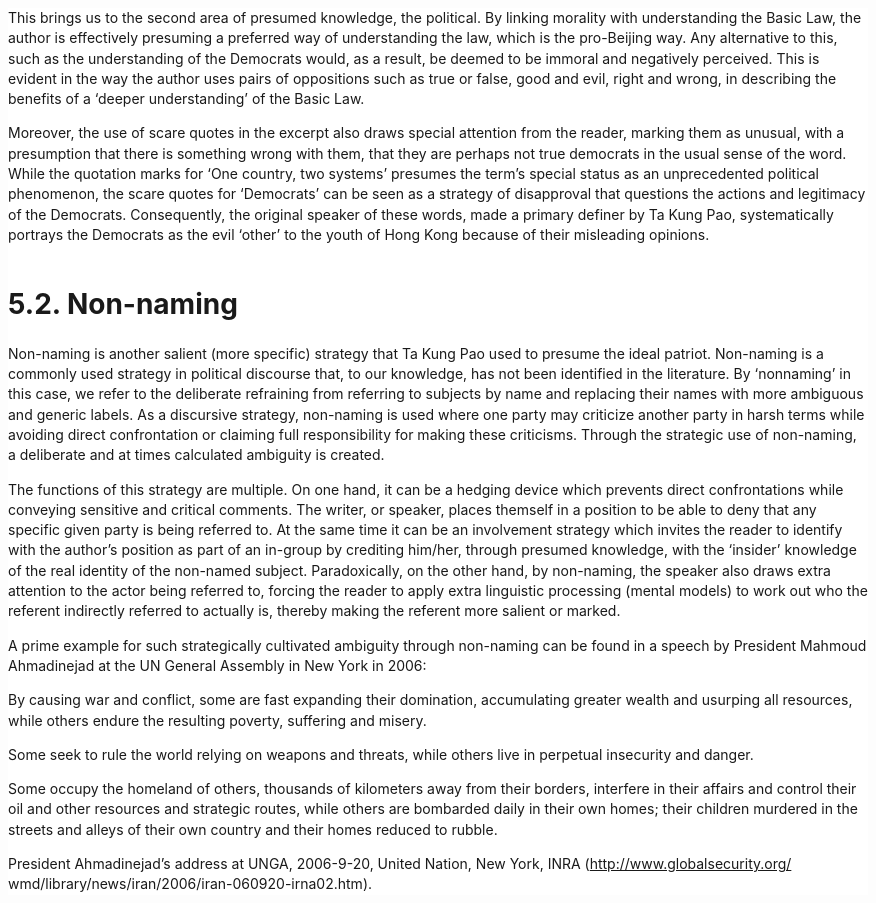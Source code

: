 This brings us to the second area of presumed knowledge, the political. By linking morality with understanding the Basic Law, the author is effectively presuming a preferred way of understanding the law, which is the pro-Beijing way. Any alternative to this, such as the understanding of the Democrats would, as a result, be deemed to be immoral and negatively perceived. This is evident in the way the author uses pairs of oppositions such as true or false, good and evil, right and wrong, in describing the benefits of a ‘deeper understanding’ of the Basic Law.

Moreover, the use of scare quotes in the excerpt also draws special attention from the reader, marking them as unusual, with a presumption that there is something wrong with them, that they are perhaps not true democrats in the usual sense of the word. While the quotation marks for ‘One country, two systems’ presumes the term’s special status as an unprecedented political phenomenon, the scare quotes for ‘Democrats’ can be seen as a strategy of disapproval that questions the actions and legitimacy of the Democrats. Consequently, the original speaker of these words, made a primary definer by Ta Kung Pao, systematically portrays the Democrats as the evil ‘other’ to the youth of Hong Kong because of their misleading opinions.

# 5.2. Non-naming

Non-naming is another salient (more specific) strategy that Ta Kung Pao used to presume the ideal patriot. Non-naming is a commonly used strategy in political discourse that, to our knowledge, has not been identified in the literature. By ‘nonnaming’ in this case, we refer to the deliberate refraining from referring to subjects by name and replacing their names with more ambiguous and generic labels. As a discursive strategy, non-naming is used where one party may criticize another party in harsh terms while avoiding direct confrontation or claiming full responsibility for making these criticisms. Through the strategic use of non-naming, a deliberate and at times calculated ambiguity is created.

The functions of this strategy are multiple. On one hand, it can be a hedging device which prevents direct confrontations while conveying sensitive and critical comments. The writer, or speaker, places themself in a position to be able to deny that any specific given party is being referred to. At the same time it can be an involvement strategy which invites the reader to identify with the author’s position as part of an in-group by crediting him/her, through presumed knowledge, with the ‘insider’ knowledge of the real identity of the non-named subject. Paradoxically, on the other hand, by non-naming, the speaker also draws extra attention to the actor being referred to, forcing the reader to apply extra linguistic processing (mental models) to work out who the referent indirectly referred to actually is, thereby making the referent more salient or marked.

A prime example for such strategically cultivated ambiguity through non-naming can be found in a speech by President Mahmoud Ahmadinejad at the UN General Assembly in New York in 2006:

By causing war and conflict, some are fast expanding their domination, accumulating greater wealth and usurping all resources, while others endure the resulting poverty, suffering and misery.

Some seek to rule the world relying on weapons and threats, while others live in perpetual insecurity and danger.

Some occupy the homeland of others, thousands of kilometers away from their borders, interfere in their affairs and control their oil and other resources and strategic routes, while others are bombarded daily in their own homes; their children murdered in the streets and alleys of their own country and their homes reduced to rubble.

President Ahmadinejad’s address at UNGA, 2006-9-20, United Nation, New York, INRA (http://www.globalsecurity.org/ wmd/library/news/iran/2006/iran-060920-irna02.htm).
